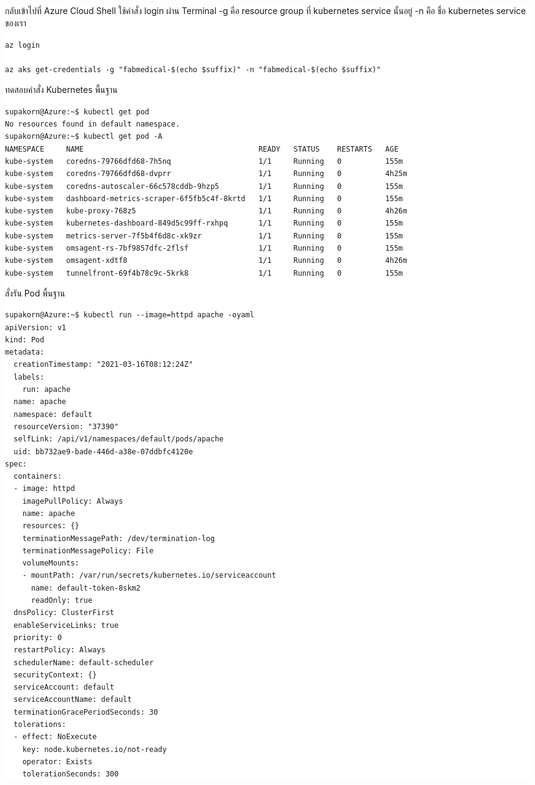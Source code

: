 กลับเข้าไปที่ Azure Cloud Shell ใช้คำสั่ง login ผ่าน Terminal
-g คือ resource group ที่ kubernetes service นั้นอยู่ 
-n คือ ชื่อ kubernetes service ของเรา
```
az login

az aks get-credentials -g "fabmedical-$(echo $suffix)" -n "fabmedical-$(echo $suffix)"
```
ทดสอบคำสั่ง Kubernetes พื้นฐาน
```
supakorn@Azure:~$ kubectl get pod
No resources found in default namespace.
supakorn@Azure:~$ kubectl get pod -A
NAMESPACE     NAME                                        READY   STATUS    RESTARTS   AGE
kube-system   coredns-79766dfd68-7h5nq                    1/1     Running   0          155m
kube-system   coredns-79766dfd68-dvprr                    1/1     Running   0          4h25m
kube-system   coredns-autoscaler-66c578cddb-9hzp5         1/1     Running   0          155m
kube-system   dashboard-metrics-scraper-6f5fb5c4f-8krtd   1/1     Running   0          155m
kube-system   kube-proxy-768z5                            1/1     Running   0          4h26m
kube-system   kubernetes-dashboard-849d5c99ff-rxhpq       1/1     Running   0          155m
kube-system   metrics-server-7f5b4f6d8c-xk9zr             1/1     Running   0          155m
kube-system   omsagent-rs-7bf9857dfc-2flsf                1/1     Running   0          155m
kube-system   omsagent-xdtf8                              1/1     Running   0          4h26m
kube-system   tunnelfront-69f4b78c9c-5krk8                1/1     Running   0          155m
```
สั่งรัน Pod พื้นฐาน
```
supakorn@Azure:~$ kubectl run --image=httpd apache -oyaml
apiVersion: v1
kind: Pod
metadata:
  creationTimestamp: "2021-03-16T08:12:24Z"
  labels:
    run: apache
  name: apache
  namespace: default
  resourceVersion: "37390"
  selfLink: /api/v1/namespaces/default/pods/apache
  uid: bb732ae9-bade-446d-a38e-07ddbfc4120e
spec:
  containers:
  - image: httpd
    imagePullPolicy: Always
    name: apache
    resources: {}
    terminationMessagePath: /dev/termination-log
    terminationMessagePolicy: File
    volumeMounts:
    - mountPath: /var/run/secrets/kubernetes.io/serviceaccount
      name: default-token-8skm2
      readOnly: true
  dnsPolicy: ClusterFirst
  enableServiceLinks: true
  priority: 0
  restartPolicy: Always
  schedulerName: default-scheduler
  securityContext: {}
  serviceAccount: default
  serviceAccountName: default
  terminationGracePeriodSeconds: 30
  tolerations:
  - effect: NoExecute
    key: node.kubernetes.io/not-ready
    operator: Exists
    tolerationSeconds: 300
```